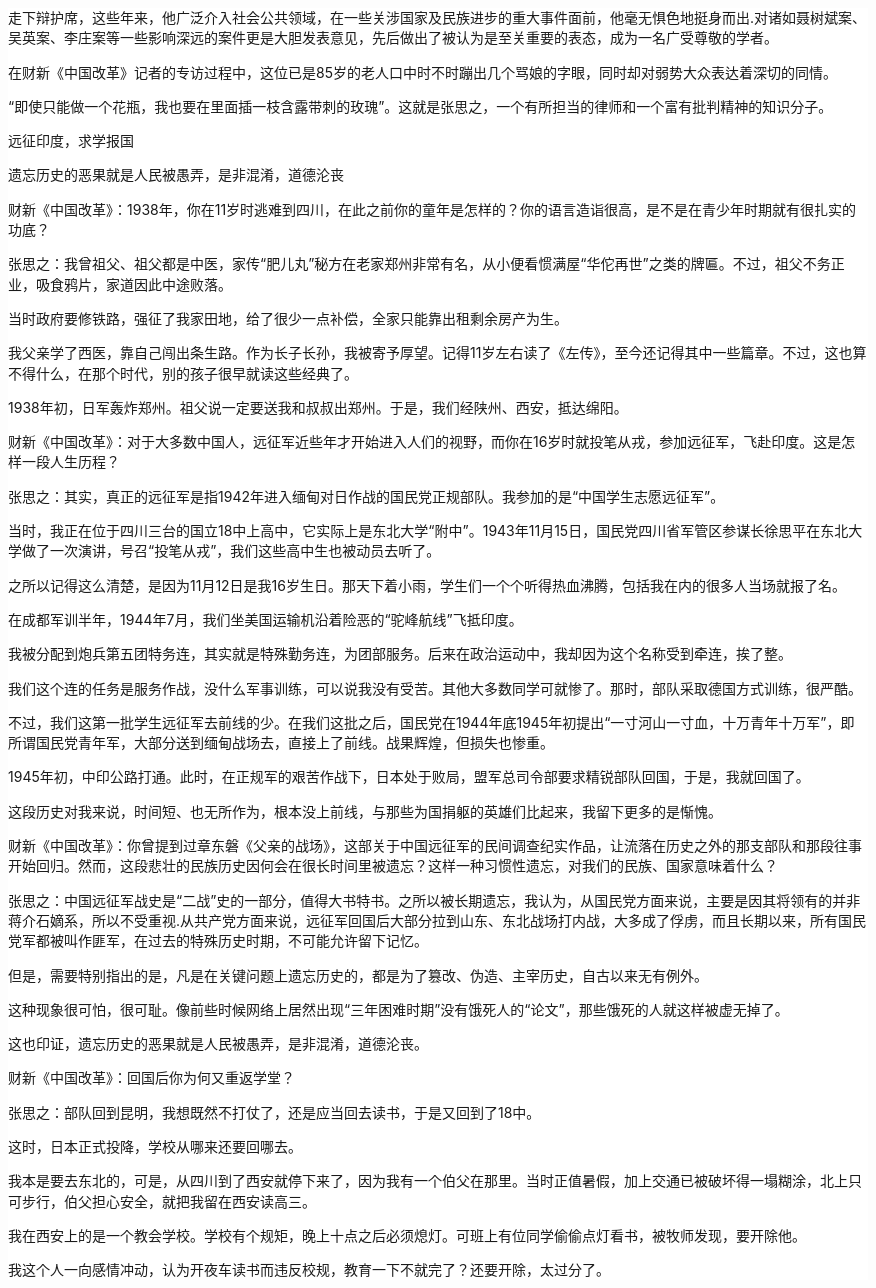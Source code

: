 走下辩护席，这些年来，他广泛介入社会公共领域，在一些关涉国家及民族进步的重大事件面前，他毫无惧色地挺身而出.对诸如聂树斌案、吴英案、李庄案等一些影响深远的案件更是大胆发表意见，先后做出了被认为是至关重要的表态，成为一名广受尊敬的学者。

在财新《中国改革》记者的专访过程中，这位已是85岁的老人口中时不时蹦出几个骂娘的字眼，同时却对弱势大众表达着深切的同情。

“即使只能做一个花瓶，我也要在里面插一枝含露带刺的玫瑰”。这就是张思之，一个有所担当的律师和一个富有批判精神的知识分子。

远征印度，求学报国

遗忘历史的恶果就是人民被愚弄，是非混淆，道德沦丧

财新《中国改革》：1938年，你在11岁时逃难到四川，在此之前你的童年是怎样的？你的语言造诣很高，是不是在青少年时期就有很扎实的功底？

张思之：我曾祖父、祖父都是中医，家传“肥儿丸”秘方在老家郑州非常有名，从小便看惯满屋“华佗再世”之类的牌匾。不过，祖父不务正业，吸食鸦片，家道因此中途败落。

当时政府要修铁路，强征了我家田地，给了很少一点补偿，全家只能靠出租剩余房产为生。

我父亲学了西医，靠自己闯出条生路。作为长子长孙，我被寄予厚望。记得11岁左右读了《左传》，至今还记得其中一些篇章。不过，这也算不得什么，在那个时代，别的孩子很早就读这些经典了。

1938年初，日军轰炸郑州。祖父说一定要送我和叔叔出郑州。于是，我们经陕州、西安，抵达绵阳。

财新《中国改革》：对于大多数中国人，远征军近些年才开始进入人们的视野，而你在16岁时就投笔从戎，参加远征军，飞赴印度。这是怎样一段人生历程？

张思之：其实，真正的远征军是指1942年进入缅甸对日作战的国民党正规部队。我参加的是“中国学生志愿远征军”。

当时，我正在位于四川三台的国立18中上高中，它实际上是东北大学“附中”。1943年11月15日，国民党四川省军管区参谋长徐思平在东北大学做了一次演讲，号召“投笔从戎”，我们这些高中生也被动员去听了。

之所以记得这么清楚，是因为11月12日是我16岁生日。那天下着小雨，学生们一个个听得热血沸腾，包括我在内的很多人当场就报了名。

在成都军训半年，1944年7月，我们坐美国运输机沿着险恶的“驼峰航线”飞抵印度。

我被分配到炮兵第五团特务连，其实就是特殊勤务连，为团部服务。后来在政治运动中，我却因为这个名称受到牵连，挨了整。

我们这个连的任务是服务作战，没什么军事训练，可以说我没有受苦。其他大多数同学可就惨了。那时，部队采取德国方式训练，很严酷。

不过，我们这第一批学生远征军去前线的少。在我们这批之后，国民党在1944年底1945年初提出“一寸河山一寸血，十万青年十万军”，即所谓国民党青年军，大部分送到缅甸战场去，直接上了前线。战果辉煌，但损失也惨重。

1945年初，中印公路打通。此时，在正规军的艰苦作战下，日本处于败局，盟军总司令部要求精锐部队回国，于是，我就回国了。

这段历史对我来说，时间短、也无所作为，根本没上前线，与那些为国捐躯的英雄们比起来，我留下更多的是惭愧。

财新《中国改革》：你曾提到过章东磐《父亲的战场》，这部关于中国远征军的民间调查纪实作品，让流落在历史之外的那支部队和那段往事开始回归。然而，这段悲壮的民族历史因何会在很长时间里被遗忘？这样一种习惯性遗忘，对我们的民族、国家意味着什么？

张思之：中国远征军战史是“二战”史的一部分，值得大书特书。之所以被长期遗忘，我认为，从国民党方面来说，主要是因其将领有的并非蒋介石嫡系，所以不受重视.从共产党方面来说，远征军回国后大部分拉到山东、东北战场打内战，大多成了俘虏，而且长期以来，所有国民党军都被叫作匪军，在过去的特殊历史时期，不可能允许留下记忆。

但是，需要特别指出的是，凡是在关键问题上遗忘历史的，都是为了篡改、伪造、主宰历史，自古以来无有例外。

这种现象很可怕，很可耻。像前些时候网络上居然出现“三年困难时期”没有饿死人的“论文”，那些饿死的人就这样被虚无掉了。

这也印证，遗忘历史的恶果就是人民被愚弄，是非混淆，道德沦丧。

财新《中国改革》：回国后你为何又重返学堂？

张思之：部队回到昆明，我想既然不打仗了，还是应当回去读书，于是又回到了18中。

这时，日本正式投降，学校从哪来还要回哪去。

我本是要去东北的，可是，从四川到了西安就停下来了，因为我有一个伯父在那里。当时正值暑假，加上交通已被破坏得一塌糊涂，北上只可步行，伯父担心安全，就把我留在西安读高三。

我在西安上的是一个教会学校。学校有个规矩，晚上十点之后必须熄灯。可班上有位同学偷偷点灯看书，被牧师发现，要开除他。

我这个人一向感情冲动，认为开夜车读书而违反校规，教育一下不就完了？还要开除，太过分了。
